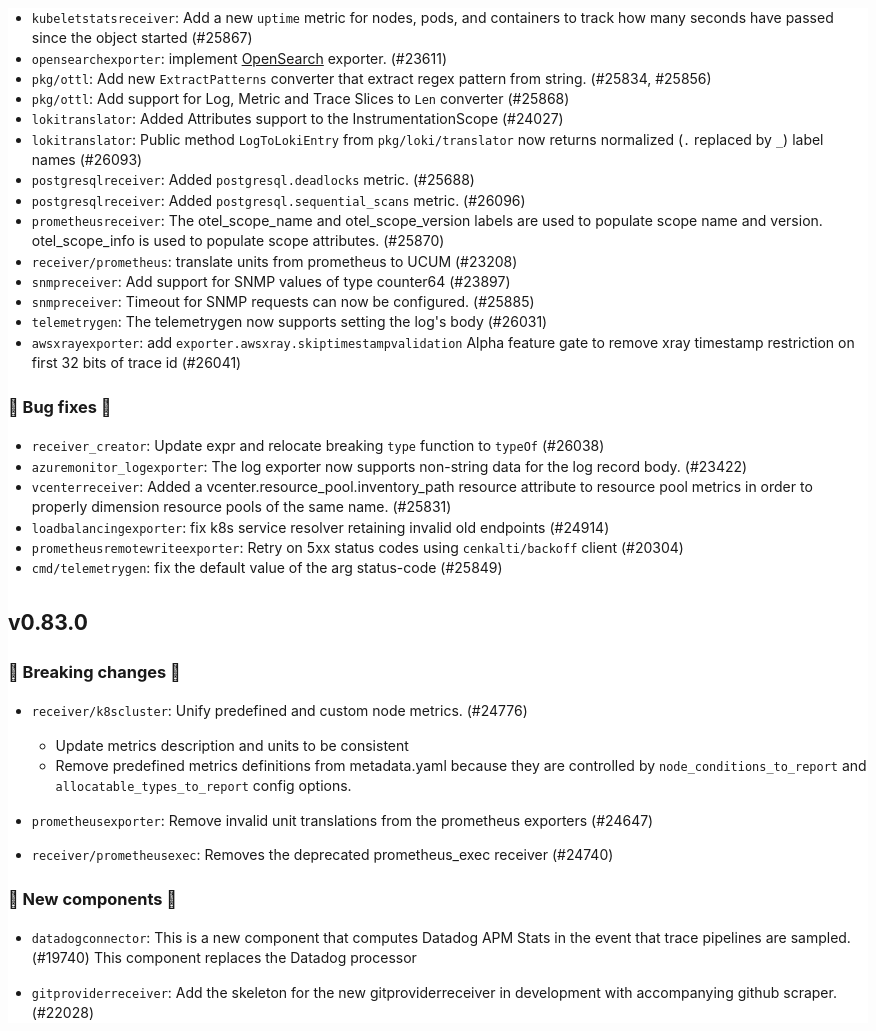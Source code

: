 - `kubeletstatsreceiver`: Add a new `uptime` metric for nodes, pods, and containers to track how many seconds have passed since the object started (#25867)
- `opensearchexporter`: implement [OpenSearch](https://opensearch.org/) exporter. (#23611)
- `pkg/ottl`: Add new `ExtractPatterns` converter that extract regex pattern from string. (#25834, #25856)
- `pkg/ottl`: Add support for Log, Metric and Trace Slices to `Len` converter (#25868)
- `lokitranslator`: Added Attributes support to the InstrumentationScope (#24027)
- `lokitranslator`: Public method `LogToLokiEntry` from `pkg/loki/translator` now returns normalized (`.` replaced by `_`) label names (#26093)
- `postgresqlreceiver`: Added `postgresql.deadlocks` metric. (#25688)
- `postgresqlreceiver`: Added `postgresql.sequential_scans` metric. (#26096)
- `prometheusreceiver`: The otel_scope_name and otel_scope_version labels are used to populate scope name and version. otel_scope_info is used to populate scope attributes. (#25870)
- `receiver/prometheus`: translate units from prometheus to UCUM (#23208)
- `snmpreceiver`: Add support for SNMP values of type counter64 (#23897)
- `snmpreceiver`: Timeout for SNMP requests can now be configured. (#25885)
- `telemetrygen`: The telemetrygen now supports setting the log's body (#26031)
- `awsxrayexporter`: add `exporter.awsxray.skiptimestampvalidation` Alpha feature gate to remove xray timestamp restriction on first 32 bits of trace id (#26041)

### 🧰 Bug fixes 🧰

- `receiver_creator`: Update expr and relocate breaking `type` function to `typeOf` (#26038)
- `azuremonitor_logexporter`: The log exporter now supports non-string data for the log record body. (#23422)
- `vcenterreceiver`: Added a vcenter.resource_pool.inventory_path resource attribute to resource pool metrics in order to properly dimension resource pools of the same name. (#25831)
- `loadbalancingexporter`: fix k8s service resolver retaining invalid old endpoints (#24914)
- `prometheusremotewriteexporter`: Retry on 5xx status codes using `cenkalti/backoff` client (#20304)
- `cmd/telemetrygen`: fix the default value of the arg status-code (#25849)

## v0.83.0

### 🛑 Breaking changes 🛑

- `receiver/k8scluster`: Unify predefined and custom node metrics. (#24776)
  - Update metrics description and units to be consistent
  - Remove predefined metrics definitions from metadata.yaml because they are controlled by `node_conditions_to_report` 
    and `allocatable_types_to_report` config options.
  
- `prometheusexporter`: Remove invalid unit translations from the prometheus exporters (#24647)
- `receiver/prometheusexec`: Removes the deprecated prometheus_exec receiver (#24740)

### 🚀 New components 🚀

- `datadogconnector`: This is a new component that computes Datadog APM Stats in the event that trace pipelines are sampled. (#19740)
  This component replaces the Datadog processor
  
- `gitproviderreceiver`: Add the skeleton for the new gitproviderreceiver in development with accompanying github scraper. (#22028)
